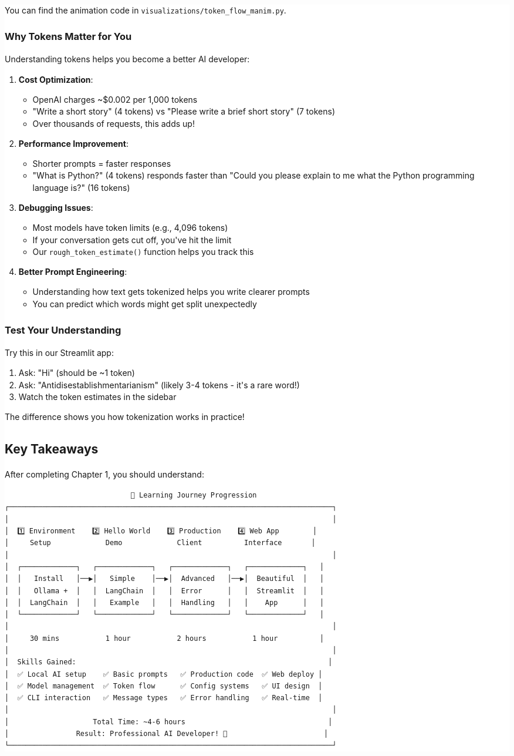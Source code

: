 You can find the animation code in `visualizations/token_flow_manim.py`.

### Why Tokens Matter for You

Understanding tokens helps you become a better AI developer:

1. **Cost Optimization**: 
   - OpenAI charges ~$0.002 per 1,000 tokens
   - "Write a short story" (4 tokens) vs "Please write a brief short story" (7 tokens)
   - Over thousands of requests, this adds up!

2. **Performance Improvement**: 
   - Shorter prompts = faster responses
   - "What is Python?" (4 tokens) responds faster than "Could you please explain to me what the Python programming language is?" (16 tokens)

3. **Debugging Issues**: 
   - Most models have token limits (e.g., 4,096 tokens)
   - If your conversation gets cut off, you've hit the limit
   - Our `rough_token_estimate()` function helps you track this

4. **Better Prompt Engineering**:
   - Understanding how text gets tokenized helps you write clearer prompts
   - You can predict which words might get split unexpectedly

### Test Your Understanding

Try this in our Streamlit app:
1. Ask: "Hi" (should be ~1 token)
2. Ask: "Antidisestablishmentarianism" (likely 3-4 tokens - it's a rare word!)
3. Watch the token estimates in the sidebar

The difference shows you how tokenization works in practice!

## Key Takeaways

After completing Chapter 1, you should understand:


```
                              🎯 Learning Journey Progression
┌─────────────────────────────────────────────────────────────────────────────┐
│                                                                             │
│  1️⃣ Environment    2️⃣ Hello World    3️⃣ Production    4️⃣ Web App        │
│     Setup             Demo             Client          Interface       │
│                                                                             │
│  ┌─────────────┐   ┌─────────────┐   ┌─────────────┐   ┌─────────────┐   │
│  │   Install   │──▶│   Simple    │──▶│  Advanced   │──▶│  Beautiful  │   │
│  │   Ollama +  │   │  LangChain  │   │  Error      │   │  Streamlit  │   │
│  │  LangChain  │   │   Example   │   │  Handling   │   │    App      │   │
│  └─────────────┘   └─────────────┘   └─────────────┘   └─────────────┘   │
│                                                                             │
│     30 mins           1 hour           2 hours           1 hour          │
│                                                                             │
│  Skills Gained:                                                            │
│  ✅ Local AI setup    ✅ Basic prompts   ✅ Production code  ✅ Web deploy │
│  ✅ Model management  ✅ Token flow      ✅ Config systems   ✅ UI design  │
│  ✅ CLI interaction   ✅ Message types   ✅ Error handling   ✅ Real-time  │
│                                                                             │
│                    Total Time: ~4-6 hours                                  │
│                Result: Professional AI Developer! 🚀                       │
└─────────────────────────────────────────────────────────────────────────────┘
```
